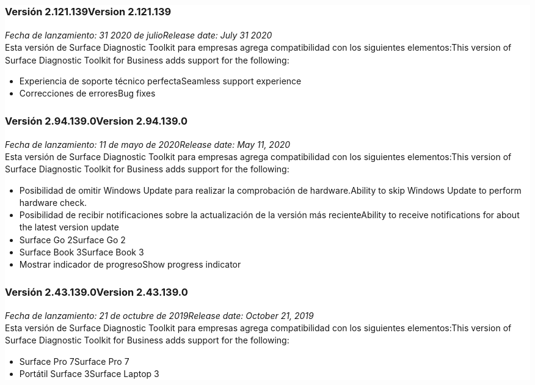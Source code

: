 ### <span data-ttu-id="8eae9-241">Versión 2.121.139</span><span class="sxs-lookup"><span data-stu-id="8eae9-241">Version 2.121.139</span></span>
*<span data-ttu-id="8eae9-242">Fecha de lanzamiento: 31 2020 de julio</span><span class="sxs-lookup"><span data-stu-id="8eae9-242">Release date: July 31 2020</span></span>*<br>
<span data-ttu-id="8eae9-243">Esta versión de Surface Diagnostic Toolkit para empresas agrega compatibilidad con los siguientes elementos:</span><span class="sxs-lookup"><span data-stu-id="8eae9-243">This version of Surface Diagnostic Toolkit for Business adds support for the following:</span></span>

- <span data-ttu-id="8eae9-244">Experiencia de soporte técnico perfecta</span><span class="sxs-lookup"><span data-stu-id="8eae9-244">Seamless support experience</span></span>
- <span data-ttu-id="8eae9-245">Correcciones de errores</span><span class="sxs-lookup"><span data-stu-id="8eae9-245">Bug fixes</span></span>

### <span data-ttu-id="8eae9-246">Versión 2.94.139.0</span><span class="sxs-lookup"><span data-stu-id="8eae9-246">Version 2.94.139.0</span></span>
*<span data-ttu-id="8eae9-247">Fecha de lanzamiento: 11 de mayo de 2020</span><span class="sxs-lookup"><span data-stu-id="8eae9-247">Release date: May 11, 2020</span></span>*<br>
<span data-ttu-id="8eae9-248">Esta versión de Surface Diagnostic Toolkit para empresas agrega compatibilidad con los siguientes elementos:</span><span class="sxs-lookup"><span data-stu-id="8eae9-248">This version of Surface Diagnostic Toolkit for Business adds support for the following:</span></span>

- <span data-ttu-id="8eae9-249">Posibilidad de omitir Windows Update para realizar la comprobación de hardware.</span><span class="sxs-lookup"><span data-stu-id="8eae9-249">Ability to skip Windows Update to perform hardware check.</span></span>
- <span data-ttu-id="8eae9-250">Posibilidad de recibir notificaciones sobre la actualización de la versión más reciente</span><span class="sxs-lookup"><span data-stu-id="8eae9-250">Ability to receive notifications for about the latest version update</span></span>
- <span data-ttu-id="8eae9-251">Surface Go 2</span><span class="sxs-lookup"><span data-stu-id="8eae9-251">Surface Go 2</span></span>
- <span data-ttu-id="8eae9-252">Surface Book 3</span><span class="sxs-lookup"><span data-stu-id="8eae9-252">Surface Book 3</span></span>
- <span data-ttu-id="8eae9-253">Mostrar indicador de progreso</span><span class="sxs-lookup"><span data-stu-id="8eae9-253">Show progress indicator</span></span>


### <span data-ttu-id="8eae9-254">Versión 2.43.139.0</span><span class="sxs-lookup"><span data-stu-id="8eae9-254">Version 2.43.139.0</span></span>
*<span data-ttu-id="8eae9-255">Fecha de lanzamiento: 21 de octubre de 2019</span><span class="sxs-lookup"><span data-stu-id="8eae9-255">Release date: October 21, 2019</span></span>*<br>
<span data-ttu-id="8eae9-256">Esta versión de Surface Diagnostic Toolkit para empresas agrega compatibilidad con los siguientes elementos:</span><span class="sxs-lookup"><span data-stu-id="8eae9-256">This version of Surface Diagnostic Toolkit for Business adds support for the following:</span></span>

- <span data-ttu-id="8eae9-257">Surface Pro 7</span><span class="sxs-lookup"><span data-stu-id="8eae9-257">Surface Pro 7</span></span>
- <span data-ttu-id="8eae9-258">Portátil Surface 3</span><span class="sxs-lookup"><span data-stu-id="8eae9-258">Surface Laptop 3</span></span>
